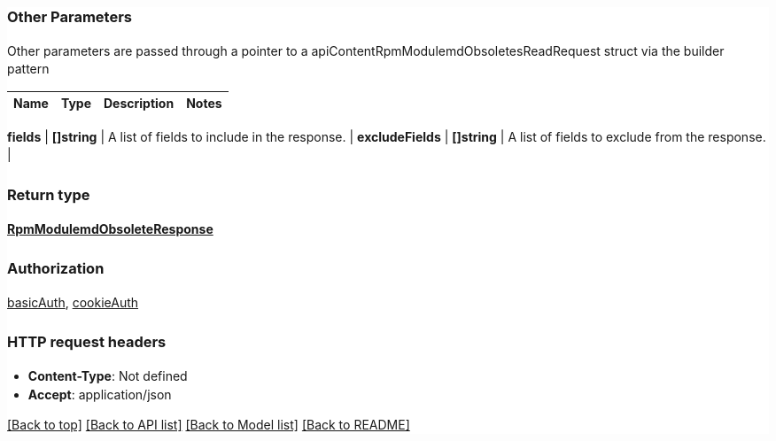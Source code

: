 ### Other Parameters

Other parameters are passed through a pointer to a apiContentRpmModulemdObsoletesReadRequest struct via the builder pattern


Name | Type | Description  | Notes
------------- | ------------- | ------------- | -------------

 **fields** | **[]string** | A list of fields to include in the response. | 
 **excludeFields** | **[]string** | A list of fields to exclude from the response. | 

### Return type

[**RpmModulemdObsoleteResponse**](RpmModulemdObsoleteResponse.md)

### Authorization

[basicAuth](../README.md#basicAuth), [cookieAuth](../README.md#cookieAuth)

### HTTP request headers

- **Content-Type**: Not defined
- **Accept**: application/json

[[Back to top]](#) [[Back to API list]](../README.md#documentation-for-api-endpoints)
[[Back to Model list]](../README.md#documentation-for-models)
[[Back to README]](../README.md)

